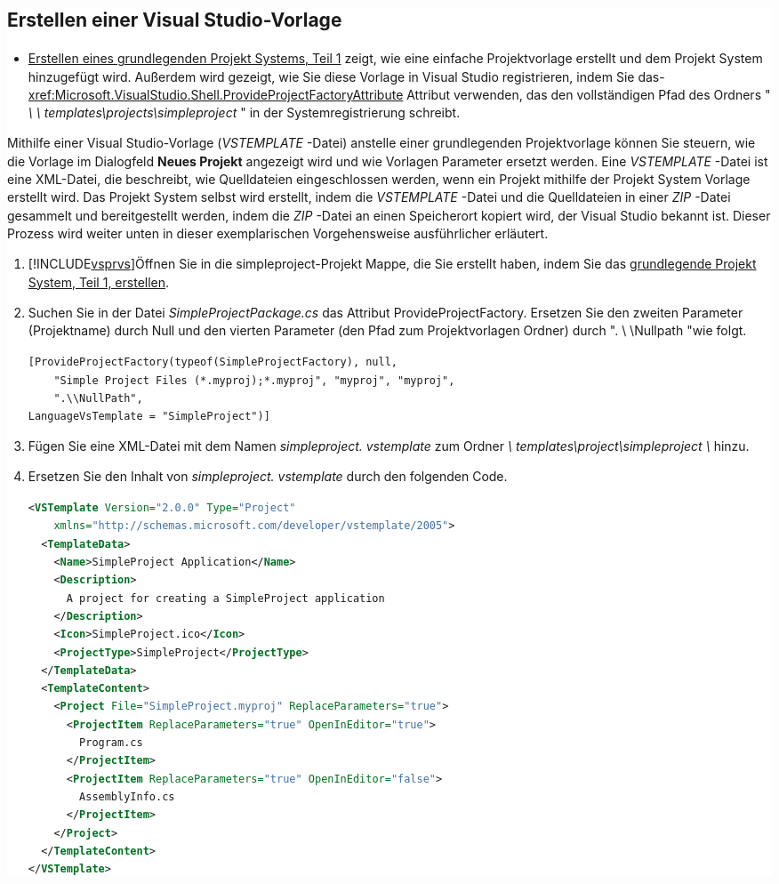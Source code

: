 ## <a name="create-a-visual-studio-template"></a>Erstellen einer Visual Studio-Vorlage
- [Erstellen eines grundlegenden Projekt Systems, Teil 1](../extensibility/creating-a-basic-project-system-part-1.md) zeigt, wie eine einfache Projektvorlage erstellt und dem Projekt System hinzugefügt wird. Außerdem wird gezeigt, wie Sie diese Vorlage in Visual Studio registrieren, indem Sie das- <xref:Microsoft.VisualStudio.Shell.ProvideProjectFactoryAttribute> Attribut verwenden, das den vollständigen Pfad des Ordners " *\\ \\ templates\projects\simpleproject* " in der Systemregistrierung schreibt.

Mithilfe einer Visual Studio-Vorlage (*VSTEMPLATE* -Datei) anstelle einer grundlegenden Projektvorlage können Sie steuern, wie die Vorlage im Dialogfeld **Neues Projekt** angezeigt wird und wie Vorlagen Parameter ersetzt werden. Eine *VSTEMPLATE* -Datei ist eine XML-Datei, die beschreibt, wie Quelldateien eingeschlossen werden, wenn ein Projekt mithilfe der Projekt System Vorlage erstellt wird. Das Projekt System selbst wird erstellt, indem die *VSTEMPLATE* -Datei und die Quelldateien in einer *ZIP* -Datei gesammelt und bereitgestellt werden, indem die *ZIP* -Datei an einen Speicherort kopiert wird, der Visual Studio bekannt ist. Dieser Prozess wird weiter unten in dieser exemplarischen Vorgehensweise ausführlicher erläutert.

1. [!INCLUDE[vsprvs](../code-quality/includes/vsprvs_md.md)]Öffnen Sie in die simpleproject-Projekt Mappe, die Sie erstellt haben, indem Sie das [grundlegende Projekt System, Teil 1, erstellen](../extensibility/creating-a-basic-project-system-part-1.md).

2. Suchen Sie in der Datei *SimpleProjectPackage.cs* das Attribut ProvideProjectFactory. Ersetzen Sie den zweiten Parameter (Projektname) durch Null und den vierten Parameter (den Pfad zum Projektvorlagen Ordner) durch ". \\ \Nullpath "wie folgt.

    ```
    [ProvideProjectFactory(typeof(SimpleProjectFactory), null,
        "Simple Project Files (*.myproj);*.myproj", "myproj", "myproj",
        ".\\NullPath",
    LanguageVsTemplate = "SimpleProject")]
    ```

3. Fügen Sie eine XML-Datei mit dem Namen *simpleproject. vstemplate* zum Ordner *\\ templates\project\simpleproject \\* hinzu.

4. Ersetzen Sie den Inhalt von *simpleproject. vstemplate* durch den folgenden Code.

    ```xml
    <VSTemplate Version="2.0.0" Type="Project"
        xmlns="http://schemas.microsoft.com/developer/vstemplate/2005">
      <TemplateData>
        <Name>SimpleProject Application</Name>
        <Description>
          A project for creating a SimpleProject application
        </Description>
        <Icon>SimpleProject.ico</Icon>
        <ProjectType>SimpleProject</ProjectType>
      </TemplateData>
      <TemplateContent>
        <Project File="SimpleProject.myproj" ReplaceParameters="true">
          <ProjectItem ReplaceParameters="true" OpenInEditor="true">
            Program.cs
          </ProjectItem>
          <ProjectItem ReplaceParameters="true" OpenInEditor="false">
            AssemblyInfo.cs
          </ProjectItem>
        </Project>
      </TemplateContent>
    </VSTemplate>
    ```

